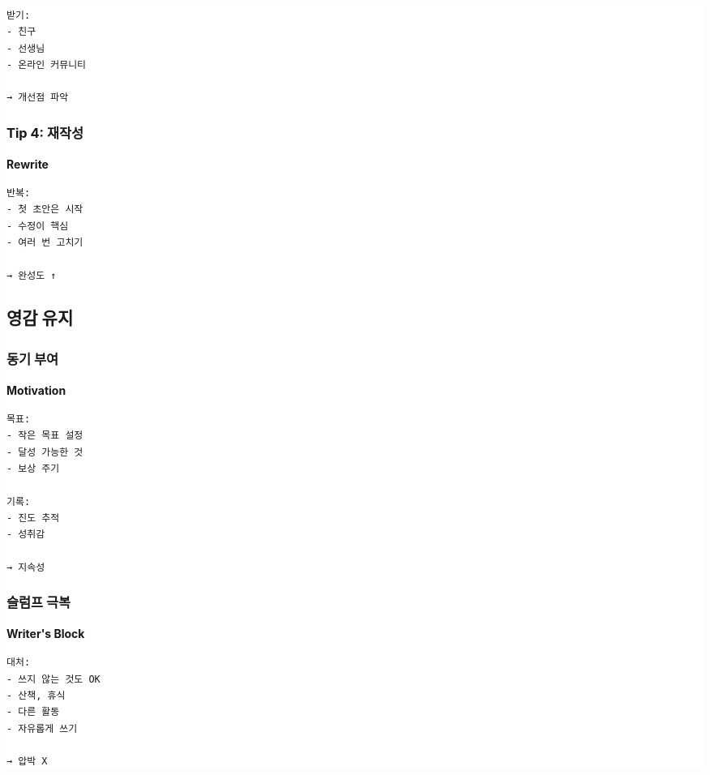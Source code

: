 ```
받기:
- 친구
- 선생님
- 온라인 커뮤니티

→ 개선점 파악
```

### Tip 4: 재작성

**Rewrite**

```
반복:
- 첫 초안은 시작
- 수정이 핵심
- 여러 번 고치기

→ 완성도 ↑
```

## 영감 유지

### 동기 부여

**Motivation**

```
목표:
- 작은 목표 설정
- 달성 가능한 것
- 보상 주기

기록:
- 진도 추적
- 성취감

→ 지속성
```

### 슬럼프 극복

**Writer's Block**

```
대처:
- 쓰지 않는 것도 OK
- 산책, 휴식
- 다른 활동
- 자유롭게 쓰기

→ 압박 X
```
